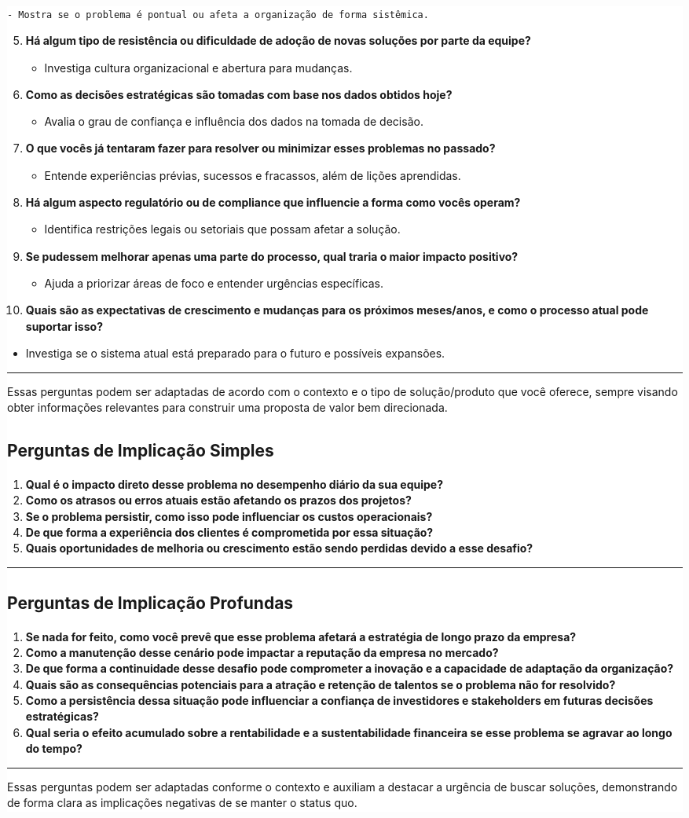     - Mostra se o problema é pontual ou afeta a organização de forma sistêmica.
5.  **Há algum tipo de resistência ou dificuldade de adoção de novas soluções por parte da equipe?**
    
    - Investiga cultura organizacional e abertura para mudanças.
6.  **Como as decisões estratégicas são tomadas com base nos dados obtidos hoje?**
    
    - Avalia o grau de confiança e influência dos dados na tomada de decisão.
7.  **O que vocês já tentaram fazer para resolver ou minimizar esses problemas no passado?**
    
    - Entende experiências prévias, sucessos e fracassos, além de lições aprendidas.
8.  **Há algum aspecto regulatório ou de compliance que influencie a forma como vocês operam?**
    
    - Identifica restrições legais ou setoriais que possam afetar a solução.
9.  **Se pudessem melhorar apenas uma parte do processo, qual traria o maior impacto positivo?**
    
    - Ajuda a priorizar áreas de foco e entender urgências específicas.
10. **Quais são as expectativas de crescimento e mudanças para os próximos meses/anos, e como o processo atual pode suportar isso?**
    

- Investiga se o sistema atual está preparado para o futuro e possíveis expansões.

* * *

Essas perguntas podem ser adaptadas de acordo com o contexto e o tipo de solução/produto que você oferece, sempre visando obter informações relevantes para construir uma proposta de valor bem direcionada.

## Perguntas de Implicação Simples

1.  **Qual é o impacto direto desse problema no desempenho diário da sua equipe?**
2.  **Como os atrasos ou erros atuais estão afetando os prazos dos projetos?**
3.  **Se o problema persistir, como isso pode influenciar os custos operacionais?**
4.  **De que forma a experiência dos clientes é comprometida por essa situação?**
5.  **Quais oportunidades de melhoria ou crescimento estão sendo perdidas devido a esse desafio?**

* * *

## Perguntas de Implicação Profundas

1.  **Se nada for feito, como você prevê que esse problema afetará a estratégia de longo prazo da empresa?**
2.  **Como a manutenção desse cenário pode impactar a reputação da empresa no mercado?**
3.  **De que forma a continuidade desse desafio pode comprometer a inovação e a capacidade de adaptação da organização?**
4.  **Quais são as consequências potenciais para a atração e retenção de talentos se o problema não for resolvido?**
5.  **Como a persistência dessa situação pode influenciar a confiança de investidores e stakeholders em futuras decisões estratégicas?**
6.  **Qual seria o efeito acumulado sobre a rentabilidade e a sustentabilidade financeira se esse problema se agravar ao longo do tempo?**

* * *

Essas perguntas podem ser adaptadas conforme o contexto e auxiliam a destacar a urgência de buscar soluções, demonstrando de forma clara as implicações negativas de se manter o status quo.